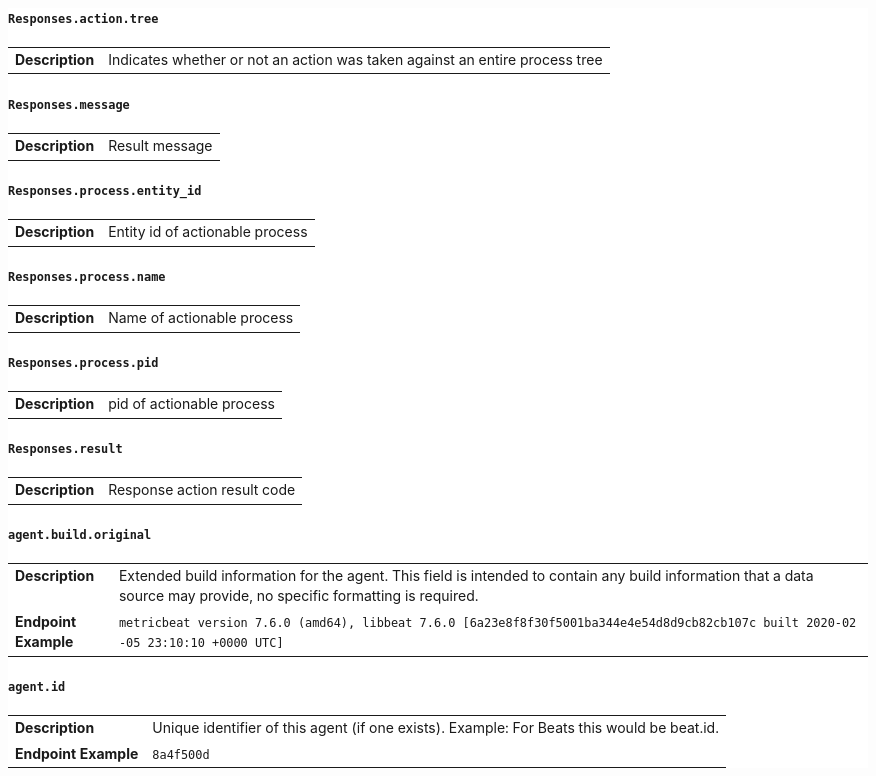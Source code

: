 #### `Responses.action.tree`

<table>
<tr><td><strong>Description</strong></td><td>Indicates whether or not an action was taken against an entire process tree</td></tr>
</table>

#### `Responses.message`

<table>
<tr><td><strong>Description</strong></td><td>Result message</td></tr>
</table>

#### `Responses.process.entity_id`

<table>
<tr><td><strong>Description</strong></td><td>Entity id of actionable process</td></tr>
</table>

#### `Responses.process.name`

<table>
<tr><td><strong>Description</strong></td><td>Name of actionable process</td></tr>
</table>

#### `Responses.process.pid`

<table>
<tr><td><strong>Description</strong></td><td>pid of actionable process</td></tr>
</table>

#### `Responses.result`

<table>
<tr><td><strong>Description</strong></td><td>Response action result code</td></tr>
</table>

#### `agent.build.original`

<table>
<tr><td><strong>Description</strong></td><td>Extended build information for the agent.  This field is intended to contain any build information that a data source may provide, no specific formatting is required.</td></tr>
<tr><td><strong>Endpoint Example</strong></td><td><code>metricbeat version 7.6.0 (amd64), libbeat 7.6.0 [6a23e8f8f30f5001ba344e4e54d8d9cb82cb107c built 2020-02-05 23:10:10 +0000 UTC]</code></td></tr>
</table>

#### `agent.id`

<table>
<tr><td><strong>Description</strong></td><td>Unique identifier of this agent (if one exists).  Example: For Beats this would be beat.id.</td></tr>
<tr><td><strong>Endpoint Example</strong></td><td><code>8a4f500d</code></td></tr>
</table>
